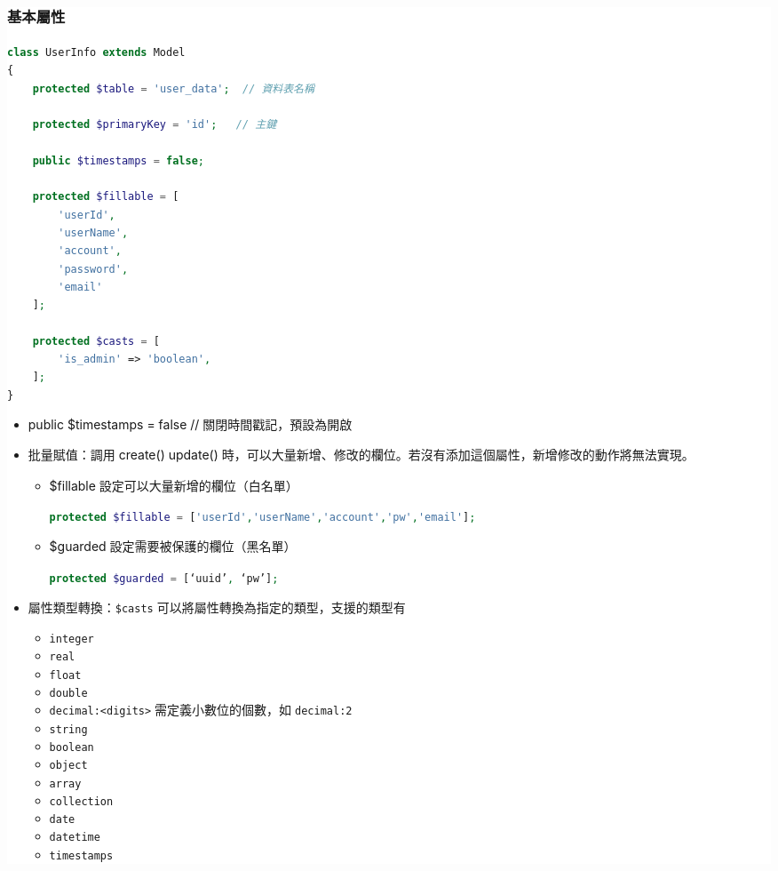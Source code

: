 ```php

```

### 基本屬性

```php
class UserInfo extends Model
{
    protected $table = 'user_data';  // 資料表名稱

    protected $primaryKey = 'id';   // 主鍵

    public $timestamps = false;

    protected $fillable = [
        'userId',
        'userName',
        'account',
        'password',
        'email'
    ];

    protected $casts = [
        'is_admin' => 'boolean',
    ];
}
```

- public $timestamps = false // 關閉時間戳記，預設為開啟
- 批量賦值：調用 create() update() 時，可以大量新增、修改的欄位。若沒有添加這個屬性，新增修改的動作將無法實現。

  - $fillable 設定可以大量新增的欄位（白名單）

    ```php
    protected $fillable = ['userId','userName','account','pw','email'];
    ```

  - $guarded 設定需要被保護的欄位（黑名單）

    ```php
    protected $guarded = [‘uuid’, ‘pw’];
    ```

- 屬性類型轉換：`$casts` 可以將屬性轉換為指定的類型，支援的類型有
  - `integer`
  - `real`
  - `float`
  - `double`
  - `decimal:<digits>` 需定義小數位的個數，如 `decimal:2`
  - `string`
  - `boolean`
  - `object`
  - `array`
  - `collection`
  - `date`
  - `datetime`
  - `timestamps`
